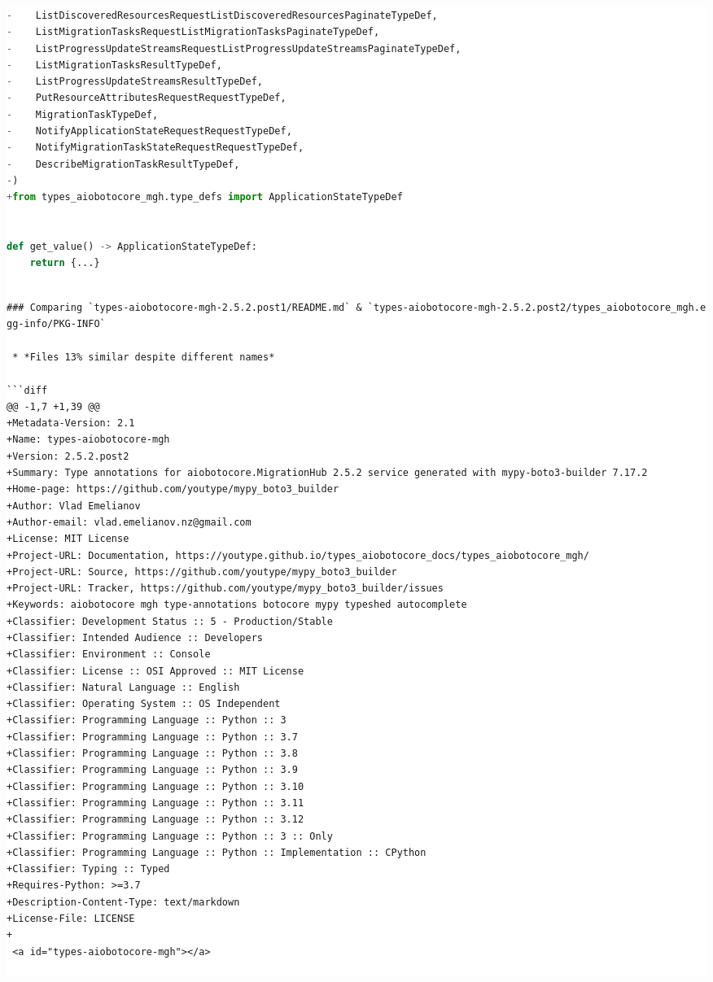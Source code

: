  ```python
-    ListDiscoveredResourcesRequestListDiscoveredResourcesPaginateTypeDef,
-    ListMigrationTasksRequestListMigrationTasksPaginateTypeDef,
-    ListProgressUpdateStreamsRequestListProgressUpdateStreamsPaginateTypeDef,
-    ListMigrationTasksResultTypeDef,
-    ListProgressUpdateStreamsResultTypeDef,
-    PutResourceAttributesRequestRequestTypeDef,
-    MigrationTaskTypeDef,
-    NotifyApplicationStateRequestRequestTypeDef,
-    NotifyMigrationTaskStateRequestRequestTypeDef,
-    DescribeMigrationTaskResultTypeDef,
-)
+from types_aiobotocore_mgh.type_defs import ApplicationStateTypeDef
 
 
 def get_value() -> ApplicationStateTypeDef:
     return {...}
 ```
 
 <a id="how-it-works"></a>
```

### Comparing `types-aiobotocore-mgh-2.5.2.post1/README.md` & `types-aiobotocore-mgh-2.5.2.post2/types_aiobotocore_mgh.egg-info/PKG-INFO`

 * *Files 13% similar despite different names*

```diff
@@ -1,7 +1,39 @@
+Metadata-Version: 2.1
+Name: types-aiobotocore-mgh
+Version: 2.5.2.post2
+Summary: Type annotations for aiobotocore.MigrationHub 2.5.2 service generated with mypy-boto3-builder 7.17.2
+Home-page: https://github.com/youtype/mypy_boto3_builder
+Author: Vlad Emelianov
+Author-email: vlad.emelianov.nz@gmail.com
+License: MIT License
+Project-URL: Documentation, https://youtype.github.io/types_aiobotocore_docs/types_aiobotocore_mgh/
+Project-URL: Source, https://github.com/youtype/mypy_boto3_builder
+Project-URL: Tracker, https://github.com/youtype/mypy_boto3_builder/issues
+Keywords: aiobotocore mgh type-annotations botocore mypy typeshed autocomplete
+Classifier: Development Status :: 5 - Production/Stable
+Classifier: Intended Audience :: Developers
+Classifier: Environment :: Console
+Classifier: License :: OSI Approved :: MIT License
+Classifier: Natural Language :: English
+Classifier: Operating System :: OS Independent
+Classifier: Programming Language :: Python :: 3
+Classifier: Programming Language :: Python :: 3.7
+Classifier: Programming Language :: Python :: 3.8
+Classifier: Programming Language :: Python :: 3.9
+Classifier: Programming Language :: Python :: 3.10
+Classifier: Programming Language :: Python :: 3.11
+Classifier: Programming Language :: Python :: 3.12
+Classifier: Programming Language :: Python :: 3 :: Only
+Classifier: Programming Language :: Python :: Implementation :: CPython
+Classifier: Typing :: Typed
+Requires-Python: >=3.7
+Description-Content-Type: text/markdown
+License-File: LICENSE
+
 <a id="types-aiobotocore-mgh"></a>
 
```